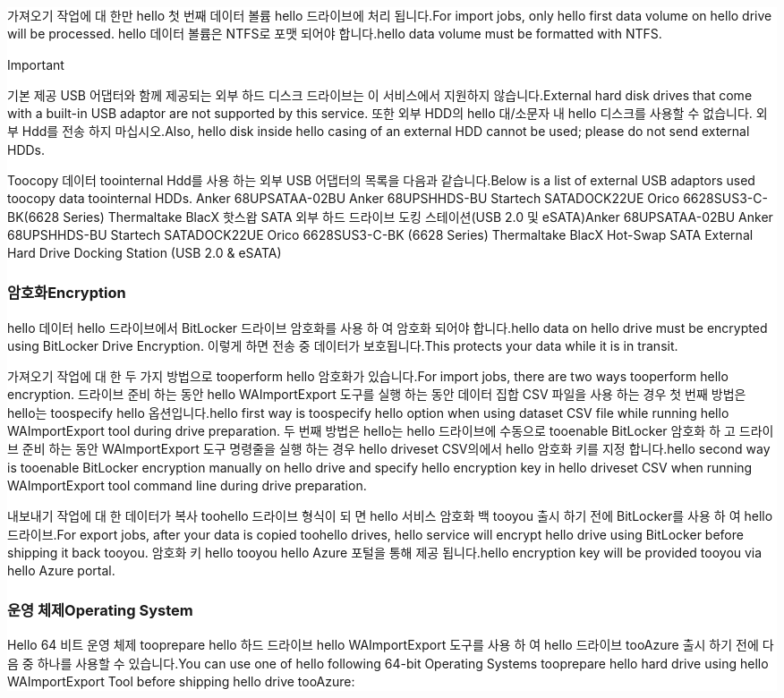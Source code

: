<span data-ttu-id="e7152-157">가져오기 작업에 대 한만 hello 첫 번째 데이터 볼륨 hello 드라이브에 처리 됩니다.</span><span class="sxs-lookup"><span data-stu-id="e7152-157">For import jobs, only hello first data volume on hello drive will be processed.</span></span> <span data-ttu-id="e7152-158">hello 데이터 볼륨은 NTFS로 포맷 되어야 합니다.</span><span class="sxs-lookup"><span data-stu-id="e7152-158">hello data volume must be formatted with NTFS.</span></span>

> [!IMPORTANT]
> <span data-ttu-id="e7152-159">기본 제공 USB 어댑터와 함께 제공되는 외부 하드 디스크 드라이브는 이 서비스에서 지원하지 않습니다.</span><span class="sxs-lookup"><span data-stu-id="e7152-159">External hard disk drives that come with a built-in USB adaptor are not supported by this service.</span></span> <span data-ttu-id="e7152-160">또한 외부 HDD의 hello 대/소문자 내 hello 디스크를 사용할 수 없습니다. 외부 Hdd를 전송 하지 마십시오.</span><span class="sxs-lookup"><span data-stu-id="e7152-160">Also, hello disk inside hello casing of an external HDD cannot be used; please do not send external HDDs.</span></span>
> 
> 

<span data-ttu-id="e7152-161">Toocopy 데이터 toointernal Hdd를 사용 하는 외부 USB 어댑터의 목록을 다음과 같습니다.</span><span class="sxs-lookup"><span data-stu-id="e7152-161">Below is a list of external USB adaptors used toocopy data toointernal HDDs.</span></span> <span data-ttu-id="e7152-162">Anker 68UPSATAA-02BU Anker 68UPSHHDS-BU Startech SATADOCK22UE Orico 6628SUS3-C-BK(6628 Series) Thermaltake BlacX 핫스왑 SATA 외부 하드 드라이브 도킹 스테이션(USB 2.0 및 eSATA)</span><span class="sxs-lookup"><span data-stu-id="e7152-162">Anker 68UPSATAA-02BU Anker 68UPSHHDS-BU Startech SATADOCK22UE Orico 6628SUS3-C-BK (6628 Series) Thermaltake BlacX Hot-Swap SATA External Hard Drive Docking Station (USB 2.0 & eSATA)</span></span>

### <a name="encryption"></a><span data-ttu-id="e7152-163">암호화</span><span class="sxs-lookup"><span data-stu-id="e7152-163">Encryption</span></span>
<span data-ttu-id="e7152-164">hello 데이터 hello 드라이브에서 BitLocker 드라이브 암호화를 사용 하 여 암호화 되어야 합니다.</span><span class="sxs-lookup"><span data-stu-id="e7152-164">hello data on hello drive must be encrypted using BitLocker Drive Encryption.</span></span> <span data-ttu-id="e7152-165">이렇게 하면 전송 중 데이터가 보호됩니다.</span><span class="sxs-lookup"><span data-stu-id="e7152-165">This protects your data while it is in transit.</span></span>

<span data-ttu-id="e7152-166">가져오기 작업에 대 한 두 가지 방법으로 tooperform hello 암호화가 있습니다.</span><span class="sxs-lookup"><span data-stu-id="e7152-166">For import jobs, there are two ways tooperform hello encryption.</span></span> <span data-ttu-id="e7152-167">드라이브 준비 하는 동안 hello WAImportExport 도구를 실행 하는 동안 데이터 집합 CSV 파일을 사용 하는 경우 첫 번째 방법은 hello는 toospecify hello 옵션입니다.</span><span class="sxs-lookup"><span data-stu-id="e7152-167">hello first way is toospecify hello option when using dataset CSV file while running hello WAImportExport tool during drive preparation.</span></span> <span data-ttu-id="e7152-168">두 번째 방법은 hello는 hello 드라이브에 수동으로 tooenable BitLocker 암호화 하 고 드라이브 준비 하는 동안 WAImportExport 도구 명령줄을 실행 하는 경우 hello driveset CSV의에서 hello 암호화 키를 지정 합니다.</span><span class="sxs-lookup"><span data-stu-id="e7152-168">hello second way is tooenable BitLocker encryption manually on hello drive and specify hello encryption key in hello driveset CSV when running WAImportExport tool command line during drive preparation.</span></span>

<span data-ttu-id="e7152-169">내보내기 작업에 대 한 데이터가 복사 toohello 드라이브 형식이 되 면 hello 서비스 암호화 백 tooyou 출시 하기 전에 BitLocker를 사용 하 여 hello 드라이브.</span><span class="sxs-lookup"><span data-stu-id="e7152-169">For export jobs, after your data is copied toohello drives, hello service will encrypt hello drive using BitLocker before shipping it back tooyou.</span></span> <span data-ttu-id="e7152-170">암호화 키 hello tooyou hello Azure 포털을 통해 제공 됩니다.</span><span class="sxs-lookup"><span data-stu-id="e7152-170">hello encryption key will be provided tooyou via hello Azure portal.</span></span>  

### <a name="operating-system"></a><span data-ttu-id="e7152-171">운영 체제</span><span class="sxs-lookup"><span data-stu-id="e7152-171">Operating System</span></span>
<span data-ttu-id="e7152-172">Hello 64 비트 운영 체제 tooprepare hello 하드 드라이브 hello WAImportExport 도구를 사용 하 여 hello 드라이브 tooAzure 출시 하기 전에 다음 중 하나를 사용할 수 있습니다.</span><span class="sxs-lookup"><span data-stu-id="e7152-172">You can use one of hello following 64-bit Operating Systems tooprepare hello hard drive using hello WAImportExport Tool before shipping hello drive tooAzure:</span></span>
